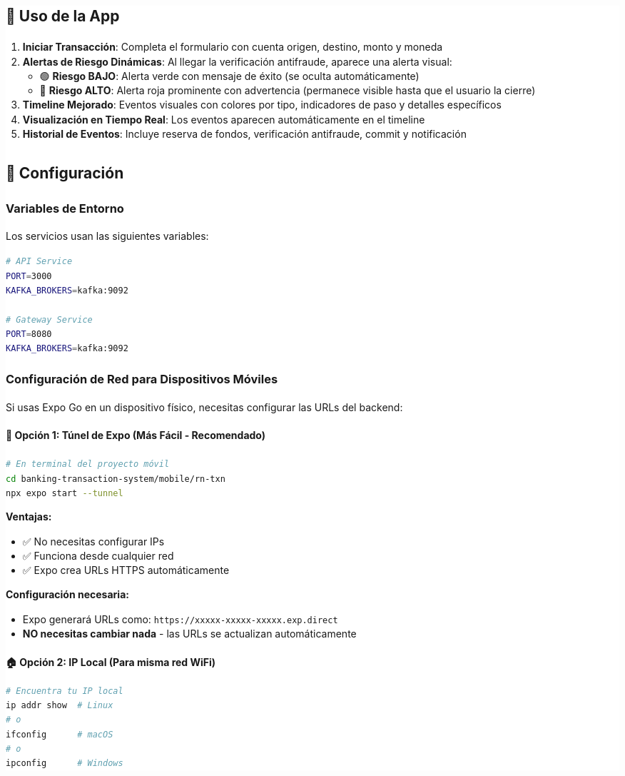 ## 📱 Uso de la App

1. **Iniciar Transacción**: Completa el formulario con cuenta origen, destino, monto y moneda
2. **Alertas de Riesgo Dinámicas**: Al llegar la verificación antifraude, aparece una alerta visual:
   - 🟢 **Riesgo BAJO**: Alerta verde con mensaje de éxito (se oculta automáticamente)
   - 🔴 **Riesgo ALTO**: Alerta roja prominente con advertencia (permanece visible hasta que el usuario la cierre)
3. **Timeline Mejorado**: Eventos visuales con colores por tipo, indicadores de paso y detalles específicos
4. **Visualización en Tiempo Real**: Los eventos aparecen automáticamente en el timeline
5. **Historial de Eventos**: Incluye reserva de fondos, verificación antifraude, commit y notificación

## 🔧 Configuración

### Variables de Entorno

Los servicios usan las siguientes variables:

```bash
# API Service
PORT=3000
KAFKA_BROKERS=kafka:9092

# Gateway Service
PORT=8080
KAFKA_BROKERS=kafka:9092
```

### Configuración de Red para Dispositivos Móviles

Si usas Expo Go en un dispositivo físico, necesitas configurar las URLs del backend:

#### **📱 Opción 1: Túnel de Expo (Más Fácil - Recomendado)**
```bash
# En terminal del proyecto móvil
cd banking-transaction-system/mobile/rn-txn
npx expo start --tunnel
```

**Ventajas:**
- ✅ No necesitas configurar IPs
- ✅ Funciona desde cualquier red
- ✅ Expo crea URLs HTTPS automáticamente

**Configuración necesaria:**
- Expo generará URLs como: `https://xxxxx-xxxxx-xxxxx.exp.direct`
- **NO necesitas cambiar nada** - las URLs se actualizan automáticamente

#### **🏠 Opción 2: IP Local (Para misma red WiFi)**
```bash
# Encuentra tu IP local
ip addr show  # Linux
# o
ifconfig      # macOS
# o
ipconfig      # Windows
```
